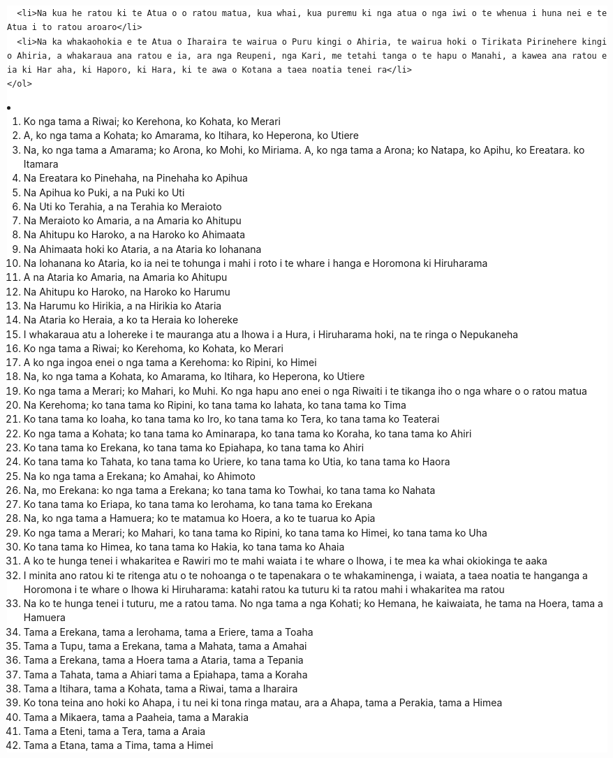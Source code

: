       <li>Na kua he ratou ki te Atua o o ratou matua, kua whai, kua puremu ki nga atua o nga iwi o te whenua i huna nei e te Atua i to ratou aroaro</li>
      <li>Na ka whakaohokia e te Atua o Iharaira te wairua o Puru kingi o Ahiria, te wairua hoki o Tirikata Pirinehere kingi o Ahiria, a whakaraua ana ratou e ia, ara nga Reupeni, nga Kari, me tetahi tanga o te hapu o Manahi, a kawea ana ratou e ia ki Har aha, ki Haporo, ki Hara, ki te awa o Kotana a taea noatia tenei ra</li>
    </ol>
  </li>
  <li>
    <ol>
      <li>Ko nga tama a Riwai; ko Kerehona, ko Kohata, ko Merari</li>
      <li>A, ko nga tama a Kohata; ko Amarama, ko Itihara, ko Heperona, ko Utiere</li>
      <li>Na, ko nga tama a Amarama; ko Arona, ko Mohi, ko Miriama. A, ko nga tama a Arona; ko Natapa, ko Apihu, ko Ereatara. ko Itamara</li>
      <li>Na Ereatara ko Pinehaha, na Pinehaha ko Apihua</li>
      <li>Na Apihua ko Puki, a na Puki ko Uti</li>
      <li>Na Uti ko Terahia, a na Terahia ko Meraioto</li>
      <li>Na Meraioto ko Amaria, a na Amaria ko Ahitupu</li>
      <li>Na Ahitupu ko Haroko, a na Haroko ko Ahimaata</li>
      <li>Na Ahimaata hoki ko Ataria, a na Ataria ko Iohanana</li>
      <li>Na Iohanana ko Ataria, ko ia nei te tohunga i mahi i roto i te whare i hanga e Horomona ki Hiruharama</li>
      <li>A na Ataria ko Amaria, na Amaria ko Ahitupu</li>
      <li>Na Ahitupu ko Haroko, na Haroko ko Harumu</li>
      <li>Na Harumu ko Hirikia, a na Hirikia ko Ataria</li>
      <li>Na Ataria ko Heraia, a ko ta Heraia ko Iohereke</li>
      <li>I whakaraua atu a Iohereke i te mauranga atu a Ihowa i a Hura, i Hiruharama hoki, na te ringa o Nepukaneha</li>
      <li>Ko nga tama a Riwai; ko Kerehoma, ko Kohata, ko Merari</li>
      <li>A ko nga ingoa enei o nga tama a Kerehoma: ko Ripini, ko Himei</li>
      <li>Na, ko nga tama a Kohata, ko Amarama, ko Itihara, ko Heperona, ko Utiere</li>
      <li>Ko nga tama a Merari; ko Mahari, ko Muhi. Ko nga hapu ano enei o nga Riwaiti i te tikanga iho o nga whare o o ratou matua</li>
      <li>Na Kerehoma; ko tana tama ko Ripini, ko tana tama ko Iahata, ko tana tama ko Tima</li>
      <li>Ko tana tama ko Ioaha, ko tana tama ko Iro, ko tana tama ko Tera, ko tana tama ko Teaterai</li>
      <li>Ko nga tama a Kohata; ko tana tama ko Aminarapa, ko tana tama ko Koraha, ko tana tama ko Ahiri</li>
      <li>Ko tana tama ko Erekana, ko tana tama ko Epiahapa, ko tana tama ko Ahiri</li>
      <li>Ko tana tama ko Tahata, ko tana tama ko Uriere, ko tana tama ko Utia, ko tana tama ko Haora</li>
      <li>Na ko nga tama a Erekana; ko Amahai, ko Ahimoto</li>
      <li>Na, mo Erekana: ko nga tama a Erekana; ko tana tama ko Towhai, ko tana tama ko Nahata</li>
      <li>Ko tana tama ko Eriapa, ko tana tama ko Ierohama, ko tana tama ko Erekana</li>
      <li>Na, ko nga tama a Hamuera; ko te matamua ko Hoera, a ko te tuarua ko Apia</li>
      <li>Ko nga tama a Merari; ko Mahari, ko tana tama ko Ripini, ko tana tama ko Himei, ko tana tama ko Uha</li>
      <li>Ko tana tama ko Himea, ko tana tama ko Hakia, ko tana tama ko Ahaia</li>
      <li>A ko te hunga tenei i whakaritea e Rawiri mo te mahi waiata i te whare o Ihowa, i te mea ka whai okiokinga te aaka</li>
      <li>I minita ano ratou ki te ritenga atu o te nohoanga o te tapenakara o te whakaminenga, i waiata, a taea noatia te hanganga a Horomona i te whare o Ihowa ki Hiruharama: katahi ratou ka tuturu ki ta ratou mahi i whakaritea ma ratou</li>
      <li>Na ko te hunga tenei i tuturu, me a ratou tama. No nga tama a nga Kohati; ko Hemana, he kaiwaiata, he tama na Hoera, tama a Hamuera</li>
      <li>Tama a Erekana, tama a Ierohama, tama a Eriere, tama a Toaha</li>
      <li>Tama a Tupu, tama a Erekana, tama a Mahata, tama a Amahai</li>
      <li>Tama a Erekana, tama a Hoera tama a Ataria, tama a Tepania</li>
      <li>Tama a Tahata, tama a Ahiari tama a Epiahapa, tama a Koraha</li>
      <li>Tama a Itihara, tama a Kohata, tama a Riwai, tama a Iharaira</li>
      <li>Ko tona teina ano hoki ko Ahapa, i tu nei ki tona ringa matau, ara a Ahapa, tama a Perakia, tama a Himea</li>
      <li>Tama a Mikaera, tama a Paaheia, tama a Marakia</li>
      <li>Tama a Eteni, tama a Tera, tama a Araia</li>
      <li>Tama a Etana, tama a Tima, tama a Himei</li>